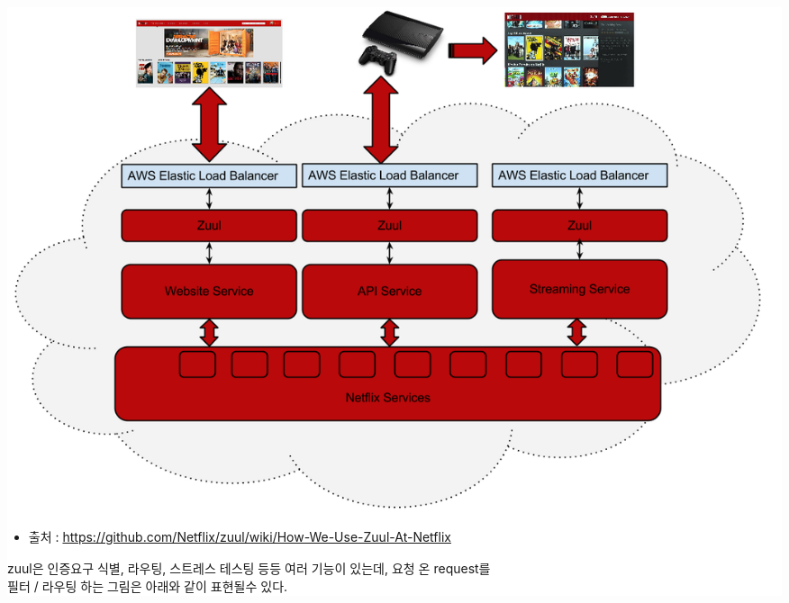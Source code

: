 ![zuul](/files/posts/20200721/zuul.png)
* 출처 : https://github.com/Netflix/zuul/wiki/How-We-Use-Zuul-At-Netflix  

zuul은 인증요구 식별, 라우팅, 스트레스 테스팅 등등 여러 기능이 있는데, 요청 온 request를  
필터 / 라우팅 하는 그림은 아래와 같이 표현될수 있다.  